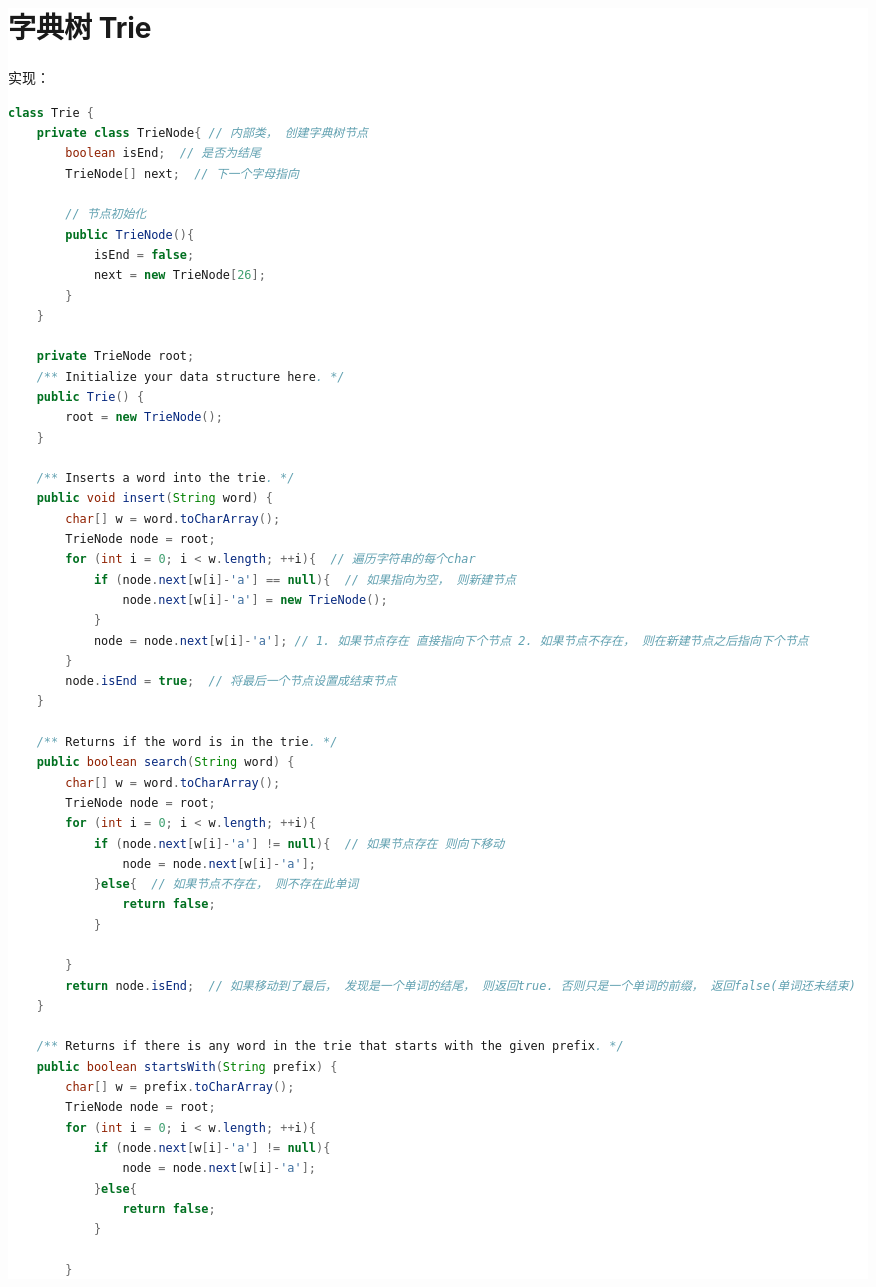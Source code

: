 # 字典树 Trie

实现：

```java
class Trie {
    private class TrieNode{ // 内部类， 创建字典树节点
        boolean isEnd;  // 是否为结尾
        TrieNode[] next;  // 下一个字母指向
        
		// 节点初始化
        public TrieNode(){
            isEnd = false;
            next = new TrieNode[26];
        }
    }

    private TrieNode root;
    /** Initialize your data structure here. */
    public Trie() {
        root = new TrieNode();
    }

    /** Inserts a word into the trie. */
    public void insert(String word) {
        char[] w = word.toCharArray();
        TrieNode node = root;
        for (int i = 0; i < w.length; ++i){  // 遍历字符串的每个char
            if (node.next[w[i]-'a'] == null){  // 如果指向为空， 则新建节点
                node.next[w[i]-'a'] = new TrieNode();
            }
            node = node.next[w[i]-'a']; // 1. 如果节点存在 直接指向下个节点 2. 如果节点不存在， 则在新建节点之后指向下个节点
        }
        node.isEnd = true;  // 将最后一个节点设置成结束节点
    }

    /** Returns if the word is in the trie. */
    public boolean search(String word) {
        char[] w = word.toCharArray();
        TrieNode node = root;
        for (int i = 0; i < w.length; ++i){
            if (node.next[w[i]-'a'] != null){  // 如果节点存在 则向下移动
                node = node.next[w[i]-'a'];
            }else{  // 如果节点不存在， 则不存在此单词
                return false;
            }

        }
        return node.isEnd;  // 如果移动到了最后， 发现是一个单词的结尾， 则返回true. 否则只是一个单词的前缀， 返回false(单词还未结束)
    }

    /** Returns if there is any word in the trie that starts with the given prefix. */
    public boolean startsWith(String prefix) {
        char[] w = prefix.toCharArray();
        TrieNode node = root;
        for (int i = 0; i < w.length; ++i){
            if (node.next[w[i]-'a'] != null){
                node = node.next[w[i]-'a'];
            }else{
                return false;
            }

        }
```
